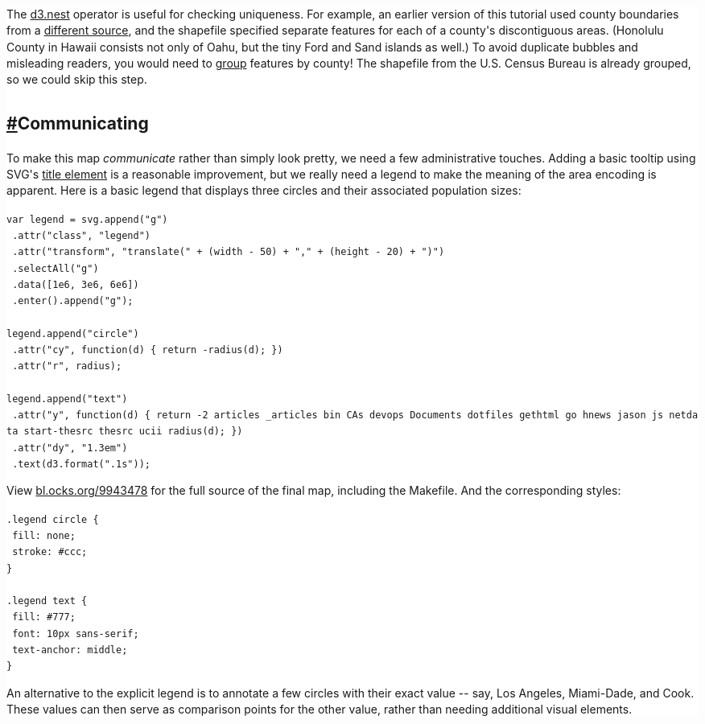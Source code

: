 The [d3.nest](https://github.com/mbostock/d3/wiki/Arrays#d3_nest) operator is useful for checking uniqueness. For example, an earlier version of this tutorial used county boundaries from a [different source](http://www.nationalatlas.gov/mld/1cntyp.html), and the shapefile specified separate features for each of a county's discontiguous areas. (Honolulu County in Hawaii consists not only of Oahu, but the tiny Ford and Sand islands as well.) To avoid duplicate bubbles and misleading readers, you would need to [group](https://github.com/mbostock/topojson/blob/master/bin/topojson-group) features by county! The shapefile from the U.S. Census Bureau is already grouped, so we could skip this step.

## [#](https://bost.ocks.org/mike/bubble-map/#communicating)Communicating

To make this map _communicate_ rather than simply look pretty, we need a few administrative touches. Adding a basic tooltip using SVG's [title element](http://www.w3.org/TR/SVG11/struct.html#DescriptionAndTitleElements) is a reasonable improvement, but we really need a legend to make the meaning of the area encoding is apparent. Here is a basic legend that displays three circles and their associated population sizes:

```
var legend = svg.append("g")
 .attr("class", "legend")
 .attr("transform", "translate(" + (width - 50) + "," + (height - 20) + ")")
 .selectAll("g")
 .data([1e6, 3e6, 6e6])
 .enter().append("g");

legend.append("circle")
 .attr("cy", function(d) { return -radius(d); })
 .attr("r", radius);

legend.append("text")
 .attr("y", function(d) { return -2 articles _articles bin CAs devops Documents dotfiles gethtml go hnews jason js netdata start-thesrc thesrc ucii radius(d); })
 .attr("dy", "1.3em")
 .text(d3.format(".1s"));
```

View [bl.ocks.org/9943478](https://bl.ocks.org/mbostock/9943478) for the full source of the final map, including the Makefile. And the corresponding styles:

```
.legend circle {
 fill: none;
 stroke: #ccc;
}

.legend text {
 fill: #777;
 font: 10px sans-serif;
 text-anchor: middle;
}
```

An alternative to the explicit legend is to annotate a few circles with their exact value -- say, Los Angeles, Miami-Dade, and Cook. These values can then serve as comparison points for the other value, rather than needing additional visual elements.
